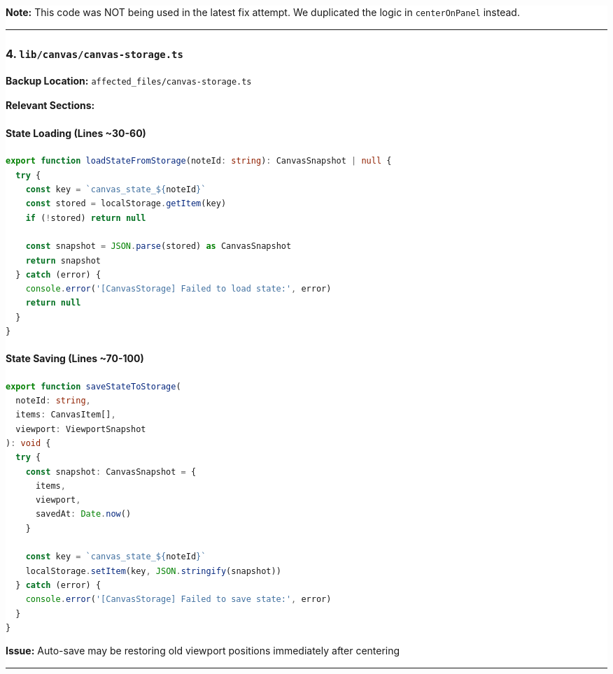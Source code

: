 **Note:** This code was NOT being used in the latest fix attempt. We duplicated the logic in `centerOnPanel` instead.

---

### 4. `lib/canvas/canvas-storage.ts`

**Backup Location:** `affected_files/canvas-storage.ts`

**Relevant Sections:**

#### State Loading (Lines ~30-60)
```typescript
export function loadStateFromStorage(noteId: string): CanvasSnapshot | null {
  try {
    const key = `canvas_state_${noteId}`
    const stored = localStorage.getItem(key)
    if (!stored) return null

    const snapshot = JSON.parse(stored) as CanvasSnapshot
    return snapshot
  } catch (error) {
    console.error('[CanvasStorage] Failed to load state:', error)
    return null
  }
}
```

#### State Saving (Lines ~70-100)
```typescript
export function saveStateToStorage(
  noteId: string,
  items: CanvasItem[],
  viewport: ViewportSnapshot
): void {
  try {
    const snapshot: CanvasSnapshot = {
      items,
      viewport,
      savedAt: Date.now()
    }

    const key = `canvas_state_${noteId}`
    localStorage.setItem(key, JSON.stringify(snapshot))
  } catch (error) {
    console.error('[CanvasStorage] Failed to save state:', error)
  }
}
```

**Issue:** Auto-save may be restoring old viewport positions immediately after centering

---

